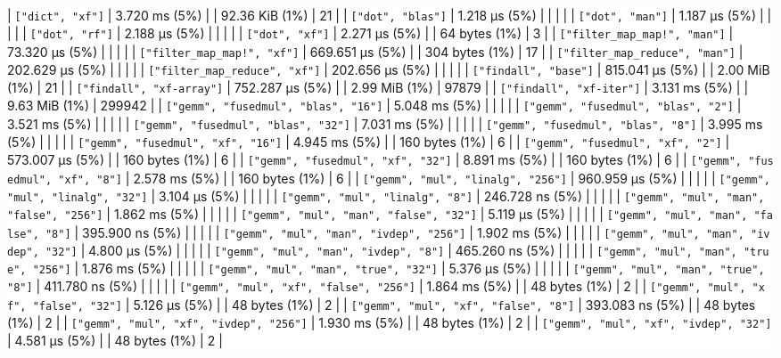 | `["dict", "xf"]`                         |   3.720 ms (5%) |         |  92.36 KiB (1%) |          21 |
| `["dot", "blas"]`                        |   1.218 μs (5%) |         |                 |             |
| `["dot", "man"]`                         |   1.187 μs (5%) |         |                 |             |
| `["dot", "rf"]`                          |   2.188 μs (5%) |         |                 |             |
| `["dot", "xf"]`                          |   2.271 μs (5%) |         |   64 bytes (1%) |           3 |
| `["filter_map_map!", "man"]`             |  73.320 μs (5%) |         |                 |             |
| `["filter_map_map!", "xf"]`              | 669.651 μs (5%) |         |  304 bytes (1%) |          17 |
| `["filter_map_reduce", "man"]`           | 202.629 μs (5%) |         |                 |             |
| `["filter_map_reduce", "xf"]`            | 202.656 μs (5%) |         |                 |             |
| `["findall", "base"]`                    | 815.041 μs (5%) |         |   2.00 MiB (1%) |          21 |
| `["findall", "xf-array"]`                | 752.287 μs (5%) |         |   2.99 MiB (1%) |       97879 |
| `["findall", "xf-iter"]`                 |   3.131 ms (5%) |         |   9.63 MiB (1%) |      299942 |
| `["gemm", "fusedmul", "blas", "16"]`     |   5.048 ms (5%) |         |                 |             |
| `["gemm", "fusedmul", "blas", "2"]`      |   3.521 ms (5%) |         |                 |             |
| `["gemm", "fusedmul", "blas", "32"]`     |   7.031 ms (5%) |         |                 |             |
| `["gemm", "fusedmul", "blas", "8"]`      |   3.995 ms (5%) |         |                 |             |
| `["gemm", "fusedmul", "xf", "16"]`       |   4.945 ms (5%) |         |  160 bytes (1%) |           6 |
| `["gemm", "fusedmul", "xf", "2"]`        | 573.007 μs (5%) |         |  160 bytes (1%) |           6 |
| `["gemm", "fusedmul", "xf", "32"]`       |   8.891 ms (5%) |         |  160 bytes (1%) |           6 |
| `["gemm", "fusedmul", "xf", "8"]`        |   2.578 ms (5%) |         |  160 bytes (1%) |           6 |
| `["gemm", "mul", "linalg", "256"]`       | 960.959 μs (5%) |         |                 |             |
| `["gemm", "mul", "linalg", "32"]`        |   3.104 μs (5%) |         |                 |             |
| `["gemm", "mul", "linalg", "8"]`         | 246.728 ns (5%) |         |                 |             |
| `["gemm", "mul", "man", "false", "256"]` |   1.862 ms (5%) |         |                 |             |
| `["gemm", "mul", "man", "false", "32"]`  |   5.119 μs (5%) |         |                 |             |
| `["gemm", "mul", "man", "false", "8"]`   | 395.900 ns (5%) |         |                 |             |
| `["gemm", "mul", "man", "ivdep", "256"]` |   1.902 ms (5%) |         |                 |             |
| `["gemm", "mul", "man", "ivdep", "32"]`  |   4.800 μs (5%) |         |                 |             |
| `["gemm", "mul", "man", "ivdep", "8"]`   | 465.260 ns (5%) |         |                 |             |
| `["gemm", "mul", "man", "true", "256"]`  |   1.876 ms (5%) |         |                 |             |
| `["gemm", "mul", "man", "true", "32"]`   |   5.376 μs (5%) |         |                 |             |
| `["gemm", "mul", "man", "true", "8"]`    | 411.780 ns (5%) |         |                 |             |
| `["gemm", "mul", "xf", "false", "256"]`  |   1.864 ms (5%) |         |   48 bytes (1%) |           2 |
| `["gemm", "mul", "xf", "false", "32"]`   |   5.126 μs (5%) |         |   48 bytes (1%) |           2 |
| `["gemm", "mul", "xf", "false", "8"]`    | 393.083 ns (5%) |         |   48 bytes (1%) |           2 |
| `["gemm", "mul", "xf", "ivdep", "256"]`  |   1.930 ms (5%) |         |   48 bytes (1%) |           2 |
| `["gemm", "mul", "xf", "ivdep", "32"]`   |   4.581 μs (5%) |         |   48 bytes (1%) |           2 |
